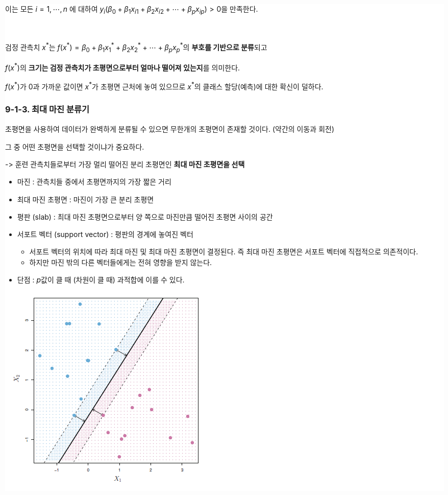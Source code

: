 이는 모든 $i=1,\cdots , n​$ 에 대하여  $y_i(\beta_0+\beta_1x_{i1}+\beta_2x_{i2}+\dotsb+\beta_px_{ip})> 0​$ 을 만족한다.

​	

검정 관측치 $x^*$는 $f(x^*) =  \beta_0+\beta_1x_1^*+\beta_2x_2^*+\dotsb+\beta_px_p^*$의 **부호를 기반으로 분류**되고

 $f(x^*)​$의 **크기는 검정 관측치가 초평면으로부터 얼마나 떨어져 있는지**를 의미한다.



 $f(x^*)$가 0과 가까운 값이면 $x^*$가 초평면 근처에 놓여 있으므로 $x^*$의 클래스 할당(예측)에 대한 확신이 덜하다.





### 9-1-3. 최대 마진 분류기

초평면을 사용하여 데이터가 완벽하게 분류될 수 있으면 무한개의 초평면이 존재할 것이다. (약간의 이동과 회전)

그 중 어떤 초평면을 선택할 것이냐가 중요하다.

-> 훈련 관측치들로부터 가장 멀리 떨어진 분리 초평면인 **최대 마진 초평면을 선택**



- 마진 : 관측치들 중에서 초평면까지의 가장 짧은 거리

- 최대 마진 초평면 : 마진이 가장 큰 분리 초평면
- 평판 (slab) : 최대 마진 초평면으로부터 양 쪽으로 마진만큼 떨어진 초평면 사이의 공간

- 서포트 벡터 (support vector) : 평판의 경계에 놓여진 벡터
  - 서포트 벡터의 위치에 따라 최대 마진 및 최대 마진 초평면이 결정된다. 즉 최대 마진 초평면은 서포트 벡터에 직접적으로 의존적이다.
  - 하지만 마진 밖의 다른 벡터들에게는 전혀 영향을 받지 않는다.  

- 단점 : $p$값이 클 때 (차원이 클 때) 과적합에 이를 수 있다.



![Figure2](img\f2.png)
